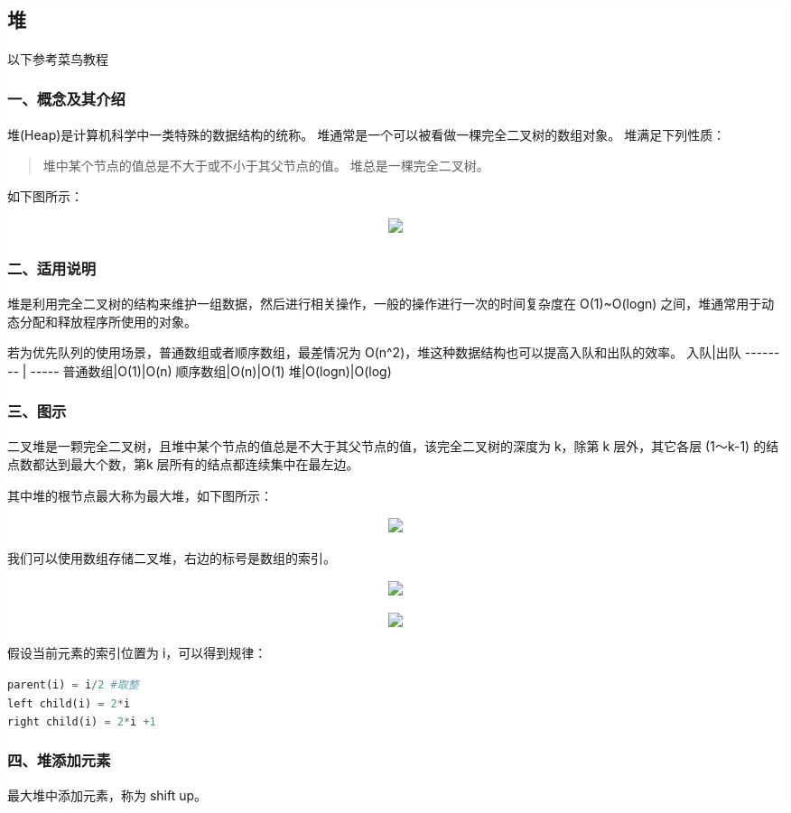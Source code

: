 ## 堆
以下参考菜鸟教程

### 一、概念及其介绍
堆(Heap)是计算机科学中一类特殊的数据结构的统称。
堆通常是一个可以被看做一棵完全二叉树的数组对象。
堆满足下列性质：
>堆中某个节点的值总是不大于或不小于其父节点的值。
>堆总是一棵完全二叉树。

如下图所示：
<p align="center">
    <img src="https://www.runoob.com/wp-content/uploads/2020/09/PbZvFQEItGIFirEP.png" width="70%"/>
</p>

### 二、适用说明
堆是利用完全二叉树的结构来维护一组数据，然后进行相关操作，一般的操作进行一次的时间复杂度在 O(1)~O(logn) 之间，堆通常用于动态分配和释放程序所使用的对象。

若为优先队列的使用场景，普通数组或者顺序数组，最差情况为 O(n^2)，堆这种数据结构也可以提高入队和出队的效率。
入队|出队
-------- | -----
普通数组|O(1)|O(n)
顺序数组|O(n)|O(1)
堆|O(logn)|O(log)


### 三、图示
二叉堆是一颗完全二叉树，且堆中某个节点的值总是不大于其父节点的值，该完全二叉树的深度为 k，除第 k 层外，其它各层 (1～k-1) 的结点数都达到最大个数，第k 层所有的结点都连续集中在最左边。

其中堆的根节点最大称为最大堆，如下图所示：
<p align="center">
    <img src="https://www.runoob.com/wp-content/uploads/2020/09/heap-01.png" width="70%"/>
</p>

我们可以使用数组存储二叉堆，右边的标号是数组的索引。
<p align="center">
    <img src="https://www.runoob.com/wp-content/uploads/2020/09/heap-02.png" width="70%"/>
</p>
<p align="center">
    <img src="https://www.runoob.com/wp-content/uploads/2020/09/heap-03.png" width="70%"/>
</p>

假设当前元素的索引位置为 i，可以得到规律：
```python
parent(i) = i/2 #取整
left child(i) = 2*i
right child(i) = 2*i +1
```

### 四、堆添加元素
最大堆中添加元素，称为 shift up。
